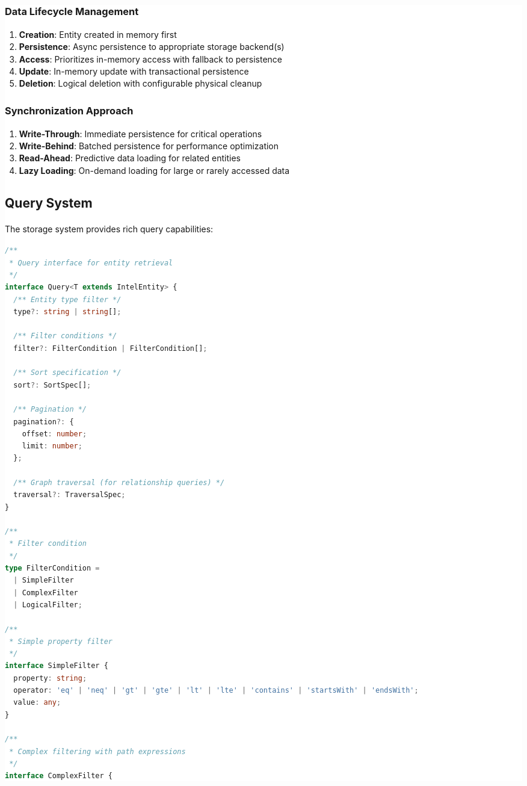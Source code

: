 ### Data Lifecycle Management

1. **Creation**: Entity created in memory first
2. **Persistence**: Async persistence to appropriate storage backend(s)
3. **Access**: Prioritizes in-memory access with fallback to persistence
4. **Update**: In-memory update with transactional persistence
5. **Deletion**: Logical deletion with configurable physical cleanup

### Synchronization Approach

1. **Write-Through**: Immediate persistence for critical operations
2. **Write-Behind**: Batched persistence for performance optimization
3. **Read-Ahead**: Predictive data loading for related entities
4. **Lazy Loading**: On-demand loading for large or rarely accessed data

## Query System

The storage system provides rich query capabilities:

```typescript
/**
 * Query interface for entity retrieval
 */
interface Query<T extends IntelEntity> {
  /** Entity type filter */
  type?: string | string[];
  
  /** Filter conditions */
  filter?: FilterCondition | FilterCondition[];
  
  /** Sort specification */
  sort?: SortSpec[];
  
  /** Pagination */
  pagination?: {
    offset: number;
    limit: number;
  };
  
  /** Graph traversal (for relationship queries) */
  traversal?: TraversalSpec;
}

/**
 * Filter condition
 */
type FilterCondition = 
  | SimpleFilter
  | ComplexFilter
  | LogicalFilter;

/**
 * Simple property filter
 */
interface SimpleFilter {
  property: string;
  operator: 'eq' | 'neq' | 'gt' | 'gte' | 'lt' | 'lte' | 'contains' | 'startsWith' | 'endsWith';
  value: any;
}

/**
 * Complex filtering with path expressions
 */
interface ComplexFilter {
```